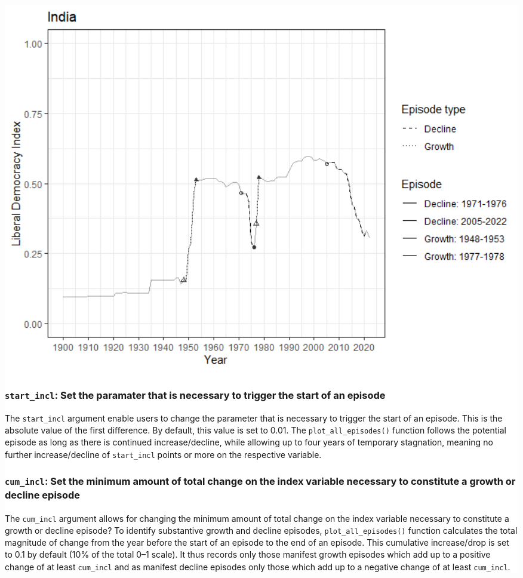 <img src="figures/plot_episode-unnamed-chunk-5-1.png" width="100%" />

### `start_incl`: Set the paramater that is necessary to trigger the start of an episode

The `start_incl` argument enable users to change the parameter that is
necessary to trigger the start of an episode. This is the absolute value
of the first difference. By default, this value is set to 0.01. The
`plot_all_episodes()` function follows the potential episode as long as
there is continued increase/decline, while allowing up to four years of
temporary stagnation, meaning no further increase/decline of
`start_incl` points or more on the respective variable.

### `cum_incl`: Set the minimum amount of total change on the index variable necessary to constitute a growth or decline episode

The `cum_incl` argument allows for changing the minimum amount of total
change on the index variable necessary to constitute a growth or decline
episode? To identify substantive growth and decline episodes,
`plot_all_episodes()` function calculates the total magnitude of change
from the year before the start of an episode to the end of an episode.
This cumulative increase/drop is set to 0.1 by default (10% of the total
0–1 scale). It thus records only those manifest growth episodes which
add up to a positive change of at least `cum_incl` and as manifest
decline episodes only those which add up to a negative change of at
least `cum_incl`.
